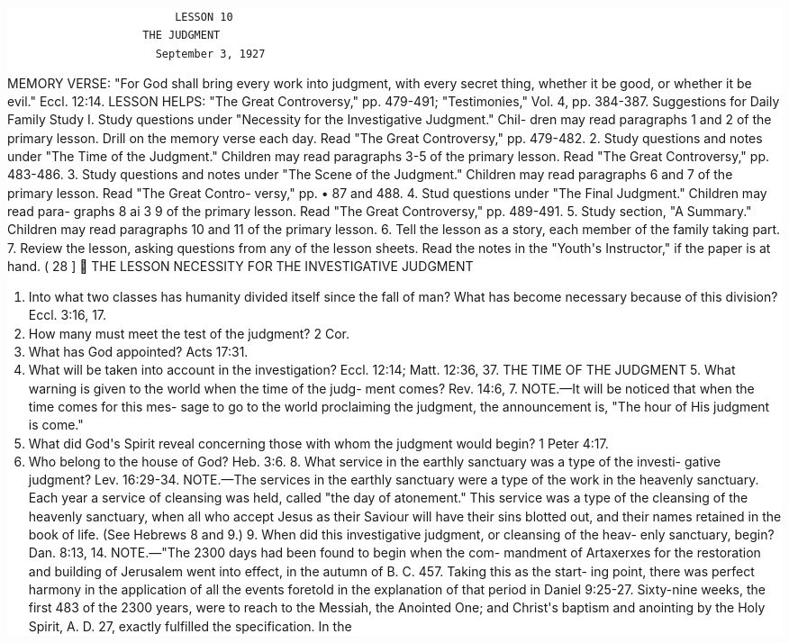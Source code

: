 

                              LESSON 10
                         THE JUDGMENT
                           September 3, 1927
MEMORY VERSE: "For God shall bring every work into judgment, with every
  secret thing, whether it be good, or whether it be evil." Eccl. 12:14.
 LESSON HELPS: "The Great Controversy," pp. 479-491; "Testimonies," Vol.
     4, pp. 384-387.
                        Suggestions for Daily Family Study
     I. Study questions under "Necessity for the Investigative Judgment." Chil-
dren may read paragraphs 1 and 2 of the primary lesson. Drill on the memory
verse each day. Read "The Great Controversy," pp. 479-482.
     2. Study questions and notes under "The Time of the Judgment." Children
may read paragraphs 3-5 of the primary lesson. Read "The Great Controversy,"
pp. 483-486.
     3. Study questions and notes under "The Scene of the Judgment." Children
may read paragraphs 6 and 7 of the primary lesson. Read "The Great Contro-
versy," pp. • 87 and 488.
     4. Stud questions under "The Final Judgment." Children may read para-
graphs 8 ai 3 9 of the primary lesson. Read "The Great Controversy," pp.
489-491.
     5. Study section, "A Summary." Children may read paragraphs 10 and 11
of the primary lesson.
     6. Tell the lesson as a story, each member of the family taking part.
     7. Review the lesson, asking questions from any of the lesson sheets. Read
the notes in the "Youth's Instructor," if the paper is at hand.
                                        ( 28 ]
                       THE LESSON
        NECESSITY FOR THE INVESTIGATIVE JUDGMENT
   1. Into what two classes has humanity divided itself since the fall
of man? What has become necessary because of this division? Eccl.
3:16, 17.
   2. How many must meet the test of the judgment? 2 Cor.
   3. What has God appointed? Acts 17:31.
   4. What will be taken into account in the investigation? Eccl.
12:14; Matt. 12:36, 37.
                  THE TIME OF THE JUDGMENT
    5. What warning is given to the world when the time of the judg-
ment comes? Rev. 14:6, 7.
    NOTE.—It will be noticed that when the time comes for this mes-
sage to go to the world proclaiming the judgment, the announcement
is, "The hour of His judgment is come."
   6. What did God's Spirit reveal concerning those with whom the
judgment would begin? 1 Peter 4:17.
   7. Who belong to the house of God? Heb. 3:6.
    8. What service in the earthly sanctuary was a type of the investi-
gative judgment? Lev. 16:29-34.
    NOTE.—The services in the earthly sanctuary were a type of the
work in the heavenly sanctuary. Each year a service of cleansing was
held, called "the day of atonement." This service was a type of the
cleansing of the heavenly sanctuary, when all who accept Jesus as their
Saviour will have their sins blotted out, and their names retained in
the book of life. (See Hebrews 8 and 9.)
    9. When did this investigative judgment, or cleansing of the heav-
enly sanctuary, begin? Dan. 8:13, 14.
    NOTE.—"The 2300 days had been found to begin when the com-
mandment of Artaxerxes for the restoration and building of Jerusalem
went into effect, in the autumn of B. C. 457. Taking this as the start-
ing point, there was perfect harmony in the application of all the
events foretold in the explanation of that period in Daniel 9:25-27.
Sixty-nine weeks, the first 483 of the 2300 years, were to reach to the
Messiah, the Anointed One; and Christ's baptism and anointing by
the Holy Spirit, A. D. 27, exactly fulfilled the specification. In the
